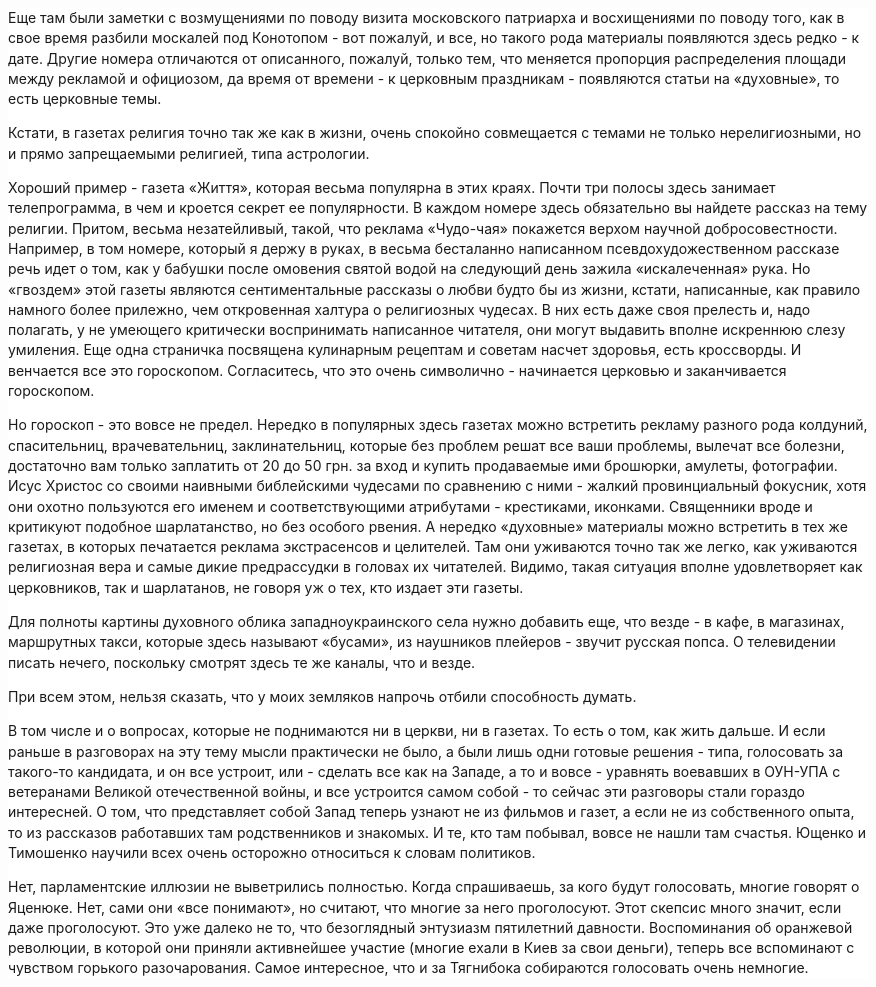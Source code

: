Еще там были заметки с возмущениями по поводу визита московского патриарха и восхищениями по поводу того, как в свое время разбили москалей под Конотопом - вот пожалуй, и все, но такого рода материалы появляются здесь редко - к дате. Другие номера отличаются от описанного, пожалуй, только тем, что меняется пропорция распределения площади между рекламой и официозом, да время от времени - к церковным праздникам - появляются статьи на «духовные», то есть церковные темы.

Кстати, в газетах религия точно так же как в жизни, очень спокойно совмещается с  темами не только нерелигиозными, но и прямо запрещаемыми религией, типа астрологии.

Хороший пример - газета «Життя», которая весьма популярна в этих краях. Почти три полосы здесь занимает телепрограмма, в чем и кроется секрет ее популярности. В каждом номере здесь обязательно вы найдете рассказ на тему религии. Притом, весьма незатейливый, такой, что реклама «Чудо-чая» покажется верхом научной добросовестности. Например, в том номере, который я держу в руках, в весьма бесталанно написанном псевдохудожественном рассказе речь идет о том, как у бабушки после омовения святой водой на следующий день зажила «искалеченная» рука. Но «гвоздем» этой газеты являются сентиментальные рассказы о любви будто бы из жизни,  кстати, написанные, как правило намного более прилежно, чем откровенная халтура о религиозных чудесах. В них есть даже своя прелесть и, надо полагать, у не умеющего критически воспринимать написанное читателя, они могут выдавить вполне искреннюю слезу умиления. Еще одна страничка посвящена кулинарным рецептам и советам насчет здоровья, есть кроссворды. И венчается все это гороскопом. Согласитесь, что это очень символично - начинается церковью и заканчивается гороскопом.

Но гороскоп - это вовсе не предел. Нередко в популярных здесь газетах можно встретить рекламу разного рода колдуний, спасительниц, врачевательниц, заклинательниц, которые без проблем решат все ваши проблемы, вылечат все болезни, достаточно вам только заплатить от 20 до 50 грн. за вход и купить продаваемые ими брошюрки, амулеты, фотографии. Исус Христос со своими наивными библейскими  чудесами по сравнению с ними - жалкий провинциальный фокусник, хотя они охотно пользуются его именем и соответствующими атрибутами - крестиками, иконками. Священники вроде и критикуют подобное шарлатанство, но без особого рвения. А нередко «духовные» материалы можно встретить в тех же газетах, в которых печатается реклама экстрасенсов и целителей. Там они уживаются точно так же легко, как уживаются религиозная вера и самые дикие предрассудки в головах их читателей. Видимо, такая ситуация вполне удовлетворяет как церковников, так и шарлатанов, не говоря уж о тех, кто издает эти газеты.

Для полноты картины духовного облика западноукраинского села нужно добавить еще, что везде - в кафе, в магазинах, маршрутных такси, которые здесь называют «бусами», из наушников плейеров - звучит русская попса. О телевидении писать нечего, поскольку смотрят здесь те же каналы, что и везде.

При всем этом, нельзя сказать, что у моих земляков напрочь отбили способность думать.

В том числе и о вопросах, которые не поднимаются ни в церкви, ни в газетах. То есть о том, как жить дальше. И если раньше в разговорах на эту тему мысли практически не было, а были лишь одни готовые решения - типа, голосовать за такого-то кандидата, и он все устроит, или - сделать все как на Западе, а то и вовсе - уравнять воевавших в ОУН-УПА с ветеранами Великой отечественной войны, и все устроится самом собой - то сейчас эти разговоры стали гораздо интересней­. О том, что представляет собой Запад теперь узнают не из фильмов и газет, а если не из собственного опыта, то из рассказов работавших там родственников и знакомых. И те, кто там побывал, вовсе не нашли там счастья. Ющенко и Тимошенко научили всех очень осторожно относиться к словам политиков.

Нет, парламентские иллюзии не выветрились полностью. Когда спрашиваешь, за кого будут голосовать, многие говорят о Яценюке. Нет, сами они «все понимают», но считают, что многие за него проголосуют. Этот скепсис много значит, если даже проголосуют. Это уже далеко не то, что безоглядный энтузиазм пятилетний давности. Воспоминания об оранжевой революции, в которой они приняли активнейшее участие (многие ехали в Киев за свои деньги), теперь все вспоминают с чувством горького разочарования. Самое интересное, что и за Тягнибока собираются голосовать очень немногие.
